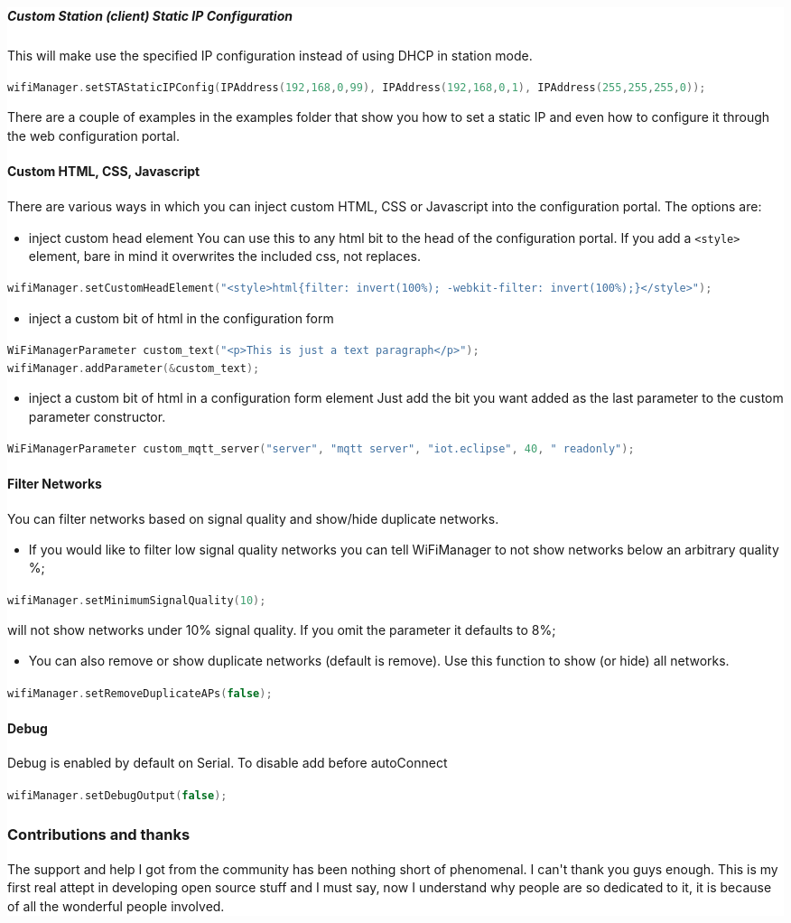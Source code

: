 ##### Custom Station (client) Static IP Configuration
This will make use the specified IP configuration instead of using DHCP in station mode.
```cpp
wifiManager.setSTAStaticIPConfig(IPAddress(192,168,0,99), IPAddress(192,168,0,1), IPAddress(255,255,255,0));
```
There are a couple of examples in the examples folder that show you how to set a static IP and even how to configure it through the web configuration portal.

#### Custom HTML, CSS, Javascript
There are various ways in which you can inject custom HTML, CSS or Javascript into the configuration portal.
The options are:
- inject custom head element
You can use this to any html bit to the head of the configuration portal. If you add a `<style>` element, bare in mind it overwrites the included css, not replaces.
```cpp
wifiManager.setCustomHeadElement("<style>html{filter: invert(100%); -webkit-filter: invert(100%);}</style>");
```
- inject a custom bit of html in the configuration form
```cpp
WiFiManagerParameter custom_text("<p>This is just a text paragraph</p>");
wifiManager.addParameter(&custom_text);
```
- inject a custom bit of html in a configuration form element
Just add the bit you want added as the last parameter to the custom parameter constructor.
```cpp
WiFiManagerParameter custom_mqtt_server("server", "mqtt server", "iot.eclipse", 40, " readonly");
```

#### Filter Networks
You can filter networks based on signal quality and show/hide duplicate networks.

- If you would like to filter low signal quality networks you can tell WiFiManager to not show networks below an arbitrary quality %;
```cpp
wifiManager.setMinimumSignalQuality(10);
```
will not show networks under 10% signal quality. If you omit the parameter it defaults to 8%;

- You can also remove or show duplicate networks (default is remove).
Use this function to show (or hide) all networks.
```cpp
wifiManager.setRemoveDuplicateAPs(false);
```

#### Debug
Debug is enabled by default on Serial. To disable add before autoConnect
```cpp
wifiManager.setDebugOutput(false);
```


### Contributions and thanks
The support and help I got from the community has been nothing short of phenomenal. I can't thank you guys enough. This is my first real attept in developing open source stuff and I must say, now I understand why people are so dedicated to it, it is because of all the wonderful people involved.
